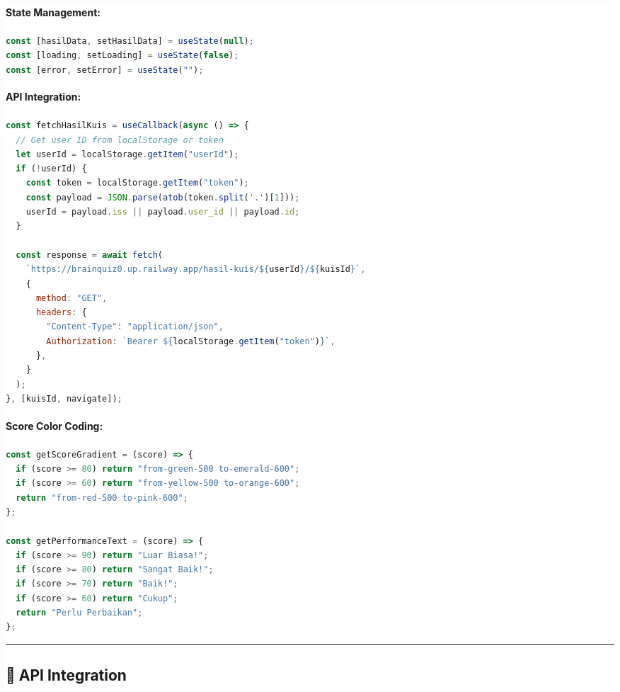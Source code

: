 #### **State Management:**
```jsx
const [hasilData, setHasilData] = useState(null);
const [loading, setLoading] = useState(false);
const [error, setError] = useState("");
```

#### **API Integration:**
```jsx
const fetchHasilKuis = useCallback(async () => {
  // Get user ID from localStorage or token
  let userId = localStorage.getItem("userId");
  if (!userId) {
    const token = localStorage.getItem("token");
    const payload = JSON.parse(atob(token.split('.')[1]));
    userId = payload.iss || payload.user_id || payload.id;
  }

  const response = await fetch(
    `https://brainquiz0.up.railway.app/hasil-kuis/${userId}/${kuisId}`,
    {
      method: "GET",
      headers: {
        "Content-Type": "application/json",
        Authorization: `Bearer ${localStorage.getItem("token")}`,
      },
    }
  );
}, [kuisId, navigate]);
```

#### **Score Color Coding:**
```jsx
const getScoreGradient = (score) => {
  if (score >= 80) return "from-green-500 to-emerald-600";
  if (score >= 60) return "from-yellow-500 to-orange-600";
  return "from-red-500 to-pink-600";
};

const getPerformanceText = (score) => {
  if (score >= 90) return "Luar Biasa!";
  if (score >= 80) return "Sangat Baik!";
  if (score >= 70) return "Baik!";
  if (score >= 60) return "Cukup";
  return "Perlu Perbaikan";
};
```

---

## 🚀 **API Integration**
